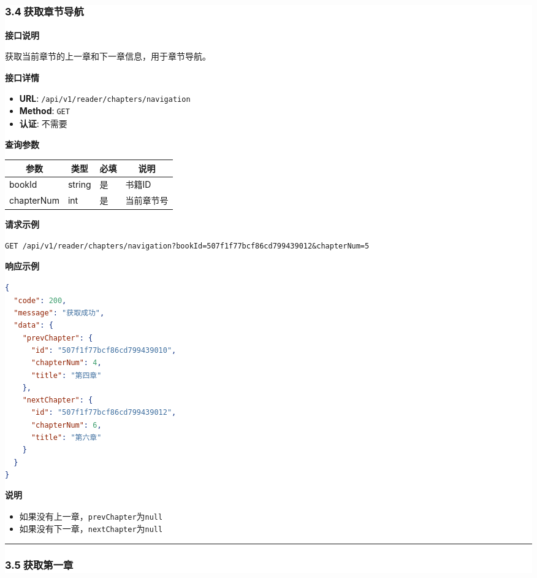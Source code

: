 
### 3.4 获取章节导航

**接口说明**

获取当前章节的上一章和下一章信息，用于章节导航。

**接口详情**

- **URL**: `/api/v1/reader/chapters/navigation`
- **Method**: `GET`
- **认证**: 不需要

**查询参数**

| 参数 | 类型 | 必填 | 说明 |
|-----|------|------|------|
| bookId | string | 是 | 书籍ID |
| chapterNum | int | 是 | 当前章节号 |

**请求示例**

```
GET /api/v1/reader/chapters/navigation?bookId=507f1f77bcf86cd799439012&chapterNum=5
```

**响应示例**

```json
{
  "code": 200,
  "message": "获取成功",
  "data": {
    "prevChapter": {
      "id": "507f1f77bcf86cd799439010",
      "chapterNum": 4,
      "title": "第四章"
    },
    "nextChapter": {
      "id": "507f1f77bcf86cd799439012",
      "chapterNum": 6,
      "title": "第六章"
    }
  }
}
```

**说明**

- 如果没有上一章，`prevChapter`为`null`
- 如果没有下一章，`nextChapter`为`null`

---

### 3.5 获取第一章
